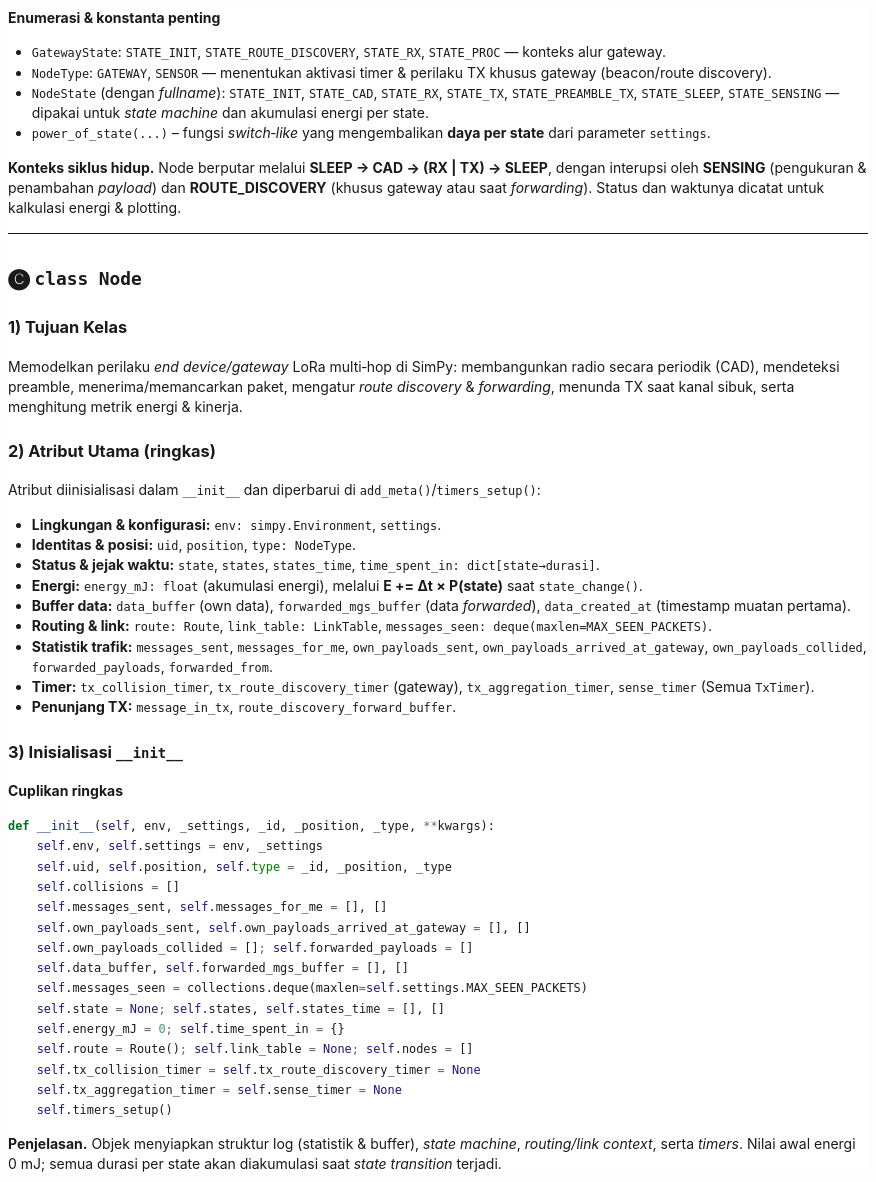 **Enumerasi & konstanta penting**
- `GatewayState`: `STATE_INIT`, `STATE_ROUTE_DISCOVERY`, `STATE_RX`, `STATE_PROC` — konteks alur gateway.
- `NodeType`: `GATEWAY`, `SENSOR` — menentukan aktivasi timer & perilaku TX khusus gateway (beacon/route discovery).
- `NodeState` (dengan *fullname*): `STATE_INIT`, `STATE_CAD`, `STATE_RX`, `STATE_TX`, `STATE_PREAMBLE_TX`, `STATE_SLEEP`, `STATE_SENSING` — dipakai untuk *state machine* dan akumulasi energi per state.
- `power_of_state(...)` – fungsi *switch‑like* yang mengembalikan **daya per state** dari parameter `settings`.

**Konteks siklus hidup.** Node berputar melalui **SLEEP → CAD → (RX | TX) → SLEEP**, dengan interupsi oleh **SENSING** (pengukuran & penambahan *payload*) dan **ROUTE_DISCOVERY** (khusus gateway atau saat *forwarding*). Status dan waktunya dicatat untuk kalkulasi energi & plotting.

---

## 🅒 `class Node`

### 1) Tujuan Kelas
Memodelkan perilaku *end device/gateway* LoRa multi‑hop di SimPy: membangunkan radio secara periodik (CAD), mendeteksi preamble, menerima/memancarkan paket, mengatur *route discovery* & *forwarding*, menunda TX saat kanal sibuk, serta menghitung metrik energi & kinerja.

### 2) Atribut Utama (ringkas)
Atribut diinisialisasi dalam `__init__` dan diperbarui di `add_meta()`/`timers_setup()`:
- **Lingkungan & konfigurasi:** `env: simpy.Environment`, `settings`.
- **Identitas & posisi:** `uid`, `position`, `type: NodeType`.
- **Status & jejak waktu:** `state`, `states`, `states_time`, `time_spent_in: dict[state→durasi]`.
- **Energi:** `energy_mJ: float` (akumulasi energi), melalui **E += Δt × P(state)** saat `state_change()`.
- **Buffer data:** `data_buffer` (own data), `forwarded_mgs_buffer` (data *forwarded*), `data_created_at` (timestamp muatan pertama).
- **Routing & link:** `route: Route`, `link_table: LinkTable`, `messages_seen: deque(maxlen=MAX_SEEN_PACKETS)`.
- **Statistik trafik:** `messages_sent`, `messages_for_me`, `own_payloads_sent`, `own_payloads_arrived_at_gateway`, `own_payloads_collided`, `forwarded_payloads`, `forwarded_from`.
- **Timer:** `tx_collision_timer`, `tx_route_discovery_timer` (gateway), `tx_aggregation_timer`, `sense_timer` (Semua `TxTimer`).
- **Penunjang TX:** `message_in_tx`, `route_discovery_forward_buffer`.

### 3) Inisialisasi `__init__`
**Cuplikan ringkas**
```python
def __init__(self, env, _settings, _id, _position, _type, **kwargs):
    self.env, self.settings = env, _settings
    self.uid, self.position, self.type = _id, _position, _type
    self.collisions = []
    self.messages_sent, self.messages_for_me = [], []
    self.own_payloads_sent, self.own_payloads_arrived_at_gateway = [], []
    self.own_payloads_collided = []; self.forwarded_payloads = []
    self.data_buffer, self.forwarded_mgs_buffer = [], []
    self.messages_seen = collections.deque(maxlen=self.settings.MAX_SEEN_PACKETS)
    self.state = None; self.states, self.states_time = [], []
    self.energy_mJ = 0; self.time_spent_in = {}
    self.route = Route(); self.link_table = None; self.nodes = []
    self.tx_collision_timer = self.tx_route_discovery_timer = None
    self.tx_aggregation_timer = self.sense_timer = None
    self.timers_setup()
```
**Penjelasan.** Objek menyiapkan struktur log (statistik & buffer), *state machine*, *routing/link context*, serta *timers*. Nilai awal energi 0 mJ; semua durasi per state akan diakumulasi saat *state transition* terjadi.
